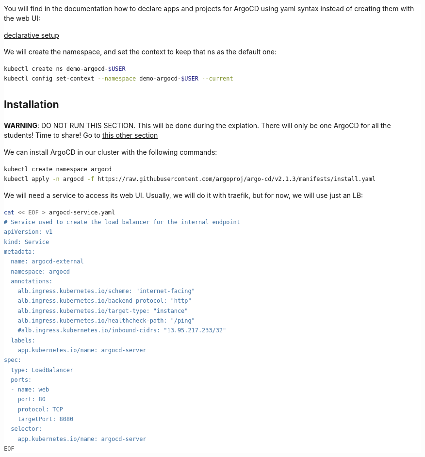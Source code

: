 You will find in the documentation how to declare apps and projects for ArgoCD using yaml syntax instead of creating them with the web UI:

[declarative setup](https://argo-cd.readthedocs.io/en/stable/operator-manual/declarative-setup/)

We will create the namespace, and set the context to keep that ns as the default one:

```bash
kubectl create ns demo-argocd-$USER
kubectl config set-context --namespace demo-argocd-$USER --current
```

## Installation ##

**WARNING**: DO NOT RUN THIS SECTION. This will be done during the explation. There will only be one ArgoCD for all the students! Time to share! Go to [this other section](#Laboratory)

We can install ArgoCD in our cluster with the following commands:

```bash
kubectl create namespace argocd
kubectl apply -n argocd -f https://raw.githubusercontent.com/argoproj/argo-cd/v2.1.3/manifests/install.yaml
```

We will need a service to access its web UI. Usually, we will do it with traefik, but for now, we will use just an LB:

```bash
cat << EOF > argocd-service.yaml
# Service used to create the load balancer for the internal endpoint
apiVersion: v1
kind: Service
metadata:
  name: argocd-external
  namespace: argocd
  annotations:
    alb.ingress.kubernetes.io/scheme: "internet-facing"
    alb.ingress.kubernetes.io/backend-protocol: "http"
    alb.ingress.kubernetes.io/target-type: "instance"
    alb.ingress.kubernetes.io/healthcheck-path: "/ping"
    #alb.ingress.kubernetes.io/inbound-cidrs: "13.95.217.233/32"
  labels:
    app.kubernetes.io/name: argocd-server
spec:
  type: LoadBalancer
  ports:
  - name: web
    port: 80
    protocol: TCP
    targetPort: 8080
  selector:
    app.kubernetes.io/name: argocd-server
EOF
```
